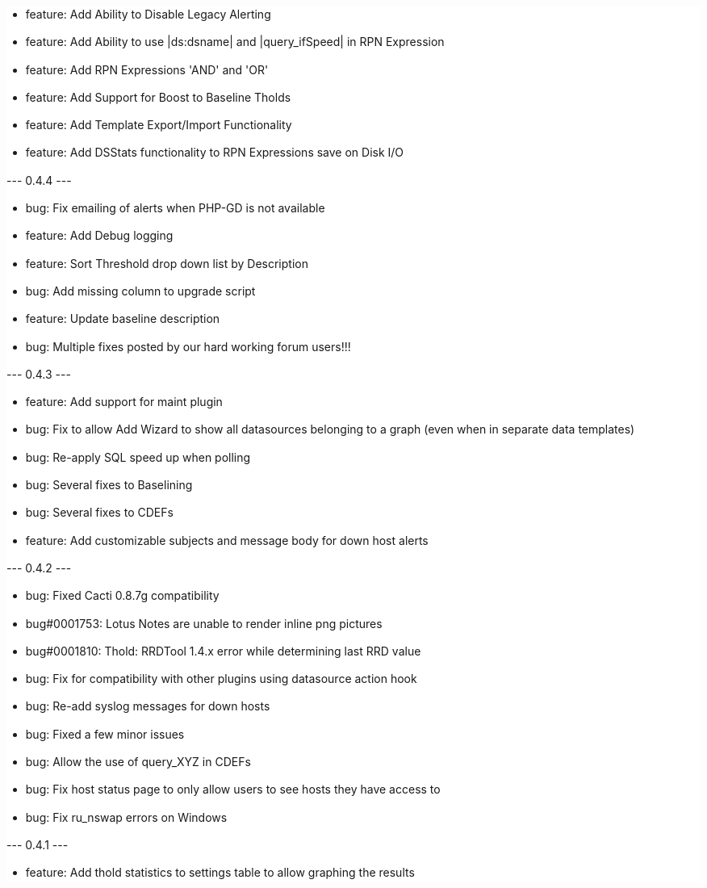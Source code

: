 * feature: Add Ability to Disable Legacy Alerting

* feature: Add Ability to use |ds:dsname| and |query_ifSpeed| in RPN Expression

* feature: Add RPN Expressions 'AND' and 'OR'

* feature: Add Support for Boost to Baseline Tholds

* feature: Add Template Export/Import Functionality

* feature: Add DSStats functionality to RPN Expressions save on Disk I/O

--- 0.4.4 ---

* bug: Fix emailing of alerts when PHP-GD is not available

* feature: Add Debug logging

* feature: Sort Threshold drop down list by Description

* bug: Add missing column to upgrade script

* feature: Update baseline description

* bug: Multiple fixes posted by our hard working forum users!!!

--- 0.4.3 ---

* feature: Add support for maint plugin

* bug: Fix to allow Add Wizard to show all datasources belonging to a graph
  (even when in separate data templates)

* bug: Re-apply SQL speed up when polling

* bug: Several fixes to Baselining

* bug: Several fixes to CDEFs

* feature: Add customizable subjects and message body for down host alerts

--- 0.4.2 ---

* bug: Fixed Cacti 0.8.7g compatibility

* bug#0001753: Lotus Notes are unable to render inline png pictures

* bug#0001810: Thold: RRDTool 1.4.x error while determining last RRD value

* bug: Fix for compatibility with other plugins using datasource action hook

* bug: Re-add syslog messages for down hosts

* bug: Fixed a few minor issues

* bug: Allow the use of query_XYZ in CDEFs

* bug: Fix host status page to only allow users to see hosts they have access
  to

* bug: Fix ru_nswap errors on Windows

--- 0.4.1 ---

* feature: Add thold statistics to settings table to allow graphing the results
